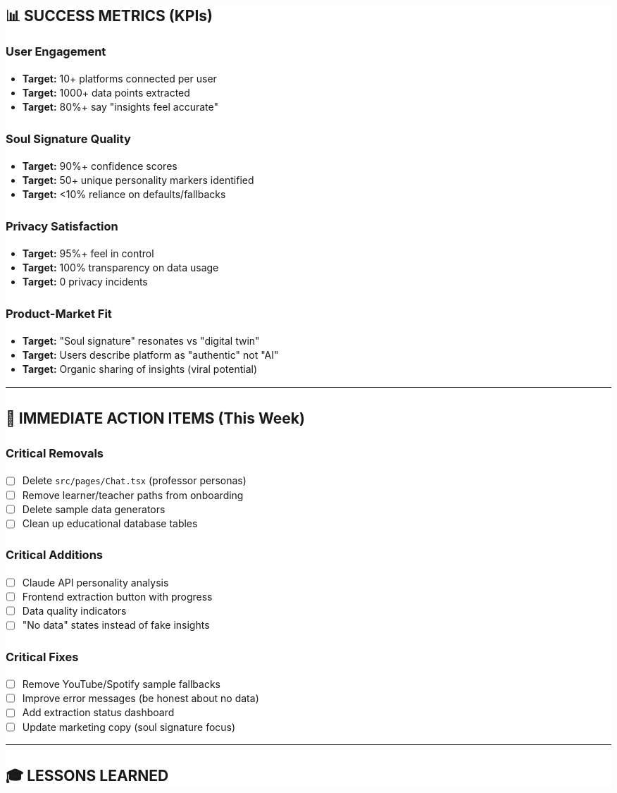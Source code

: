 
## 📊 SUCCESS METRICS (KPIs)

### User Engagement
- **Target:** 10+ platforms connected per user
- **Target:** 1000+ data points extracted
- **Target:** 80%+ say "insights feel accurate"

### Soul Signature Quality
- **Target:** 90%+ confidence scores
- **Target:** 50+ unique personality markers identified
- **Target:** <10% reliance on defaults/fallbacks

### Privacy Satisfaction
- **Target:** 95%+ feel in control
- **Target:** 100% transparency on data usage
- **Target:** 0 privacy incidents

### Product-Market Fit
- **Target:** "Soul signature" resonates vs "digital twin"
- **Target:** Users describe platform as "authentic" not "AI"
- **Target:** Organic sharing of insights (viral potential)

---

## 🚨 IMMEDIATE ACTION ITEMS (This Week)

### Critical Removals
- [ ] Delete `src/pages/Chat.tsx` (professor personas)
- [ ] Remove learner/teacher paths from onboarding
- [ ] Delete sample data generators
- [ ] Clean up educational database tables

### Critical Additions
- [ ] Claude API personality analysis
- [ ] Frontend extraction button with progress
- [ ] Data quality indicators
- [ ] "No data" states instead of fake insights

### Critical Fixes
- [ ] Remove YouTube/Spotify sample fallbacks
- [ ] Improve error messages (be honest about no data)
- [ ] Add extraction status dashboard
- [ ] Update marketing copy (soul signature focus)

---

## 🎓 LESSONS LEARNED
